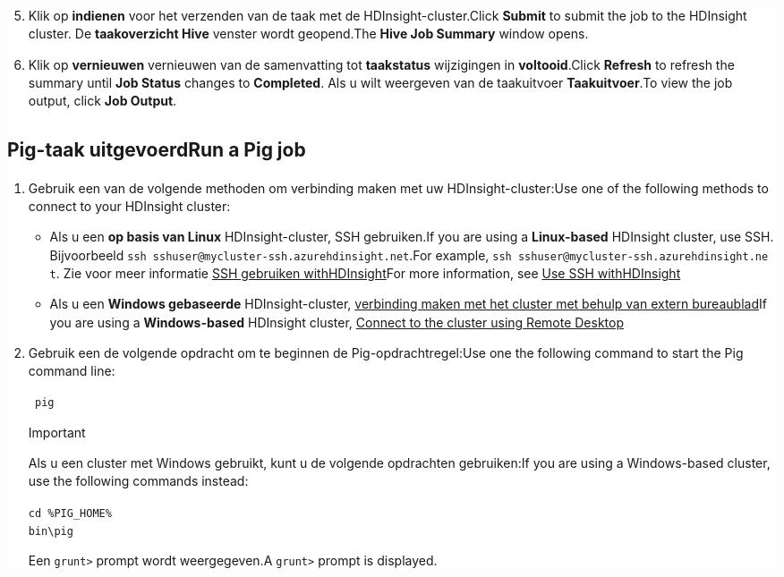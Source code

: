 5. <span data-ttu-id="fa455-173">Klik op **indienen** voor het verzenden van de taak met de HDInsight-cluster.</span><span class="sxs-lookup"><span data-stu-id="fa455-173">Click **Submit** to submit the job to the HDInsight cluster.</span></span> <span data-ttu-id="fa455-174">De **taakoverzicht Hive** venster wordt geopend.</span><span class="sxs-lookup"><span data-stu-id="fa455-174">The **Hive Job Summary** window opens.</span></span>

6. <span data-ttu-id="fa455-175">Klik op **vernieuwen** vernieuwen van de samenvatting tot **taakstatus** wijzigingen in **voltooid**.</span><span class="sxs-lookup"><span data-stu-id="fa455-175">Click **Refresh** to refresh the summary until **Job Status** changes to **Completed**.</span></span> <span data-ttu-id="fa455-176">Als u wilt weergeven van de taakuitvoer **Taakuitvoer**.</span><span class="sxs-lookup"><span data-stu-id="fa455-176">To view the job output, click **Job Output**.</span></span>

## <a name="run-a-pig-job"></a><span data-ttu-id="fa455-177">Pig-taak uitgevoerd</span><span class="sxs-lookup"><span data-stu-id="fa455-177">Run a Pig job</span></span>

1. <span data-ttu-id="fa455-178">Gebruik een van de volgende methoden om verbinding maken met uw HDInsight-cluster:</span><span class="sxs-lookup"><span data-stu-id="fa455-178">Use one of the following methods to connect to your HDInsight cluster:</span></span>

    * <span data-ttu-id="fa455-179">Als u een __op basis van Linux__ HDInsight-cluster, SSH gebruiken.</span><span class="sxs-lookup"><span data-stu-id="fa455-179">If you are using a __Linux-based__ HDInsight cluster, use SSH.</span></span> <span data-ttu-id="fa455-180">Bijvoorbeeld `ssh sshuser@mycluster-ssh.azurehdinsight.net`.</span><span class="sxs-lookup"><span data-stu-id="fa455-180">For example, `ssh sshuser@mycluster-ssh.azurehdinsight.net`.</span></span> <span data-ttu-id="fa455-181">Zie voor meer informatie [SSH gebruiken withHDInsight](hdinsight-hadoop-linux-use-ssh-unix.md)</span><span class="sxs-lookup"><span data-stu-id="fa455-181">For more information, see [Use SSH withHDInsight](hdinsight-hadoop-linux-use-ssh-unix.md)</span></span>
    
    * <span data-ttu-id="fa455-182">Als u een __Windows gebaseerde__ HDInsight-cluster, [verbinding maken met het cluster met behulp van extern bureaublad](hdinsight-administer-use-management-portal.md#connect-to-clusters-using-rdp)</span><span class="sxs-lookup"><span data-stu-id="fa455-182">If you are using a __Windows-based__ HDInsight cluster, [Connect to the cluster using Remote Desktop](hdinsight-administer-use-management-portal.md#connect-to-clusters-using-rdp)</span></span>

2. <span data-ttu-id="fa455-183">Gebruik een de volgende opdracht om te beginnen de Pig-opdrachtregel:</span><span class="sxs-lookup"><span data-stu-id="fa455-183">Use one the following command to start the Pig command line:</span></span>

        pig

    > [!IMPORTANT]
    > <span data-ttu-id="fa455-184">Als u een cluster met Windows gebruikt, kunt u de volgende opdrachten gebruiken:</span><span class="sxs-lookup"><span data-stu-id="fa455-184">If you are using a Windows-based cluster, use the following commands instead:</span></span>
    > ```
    > cd %PIG_HOME%
    > bin\pig
    > ```

    <span data-ttu-id="fa455-185">Een `grunt>` prompt wordt weergegeven.</span><span class="sxs-lookup"><span data-stu-id="fa455-185">A `grunt>` prompt is displayed.</span></span>
